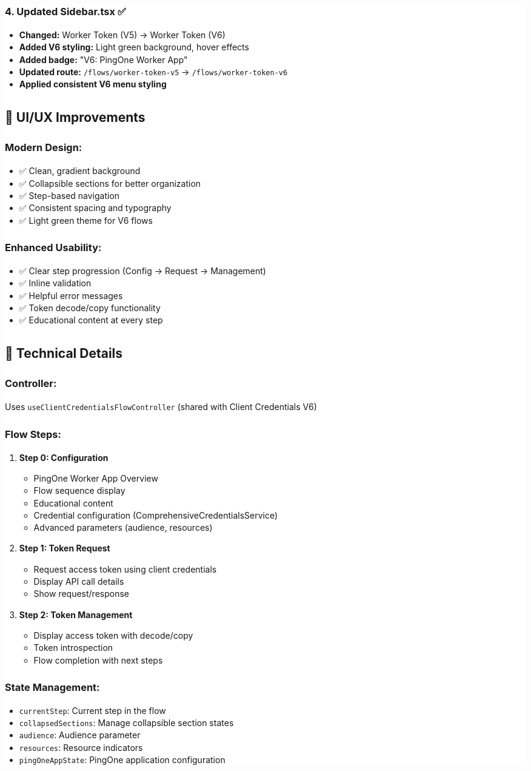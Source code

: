### 4. **Updated Sidebar.tsx** ✅
- **Changed:** Worker Token (V5) → Worker Token (V6)
- **Added V6 styling:** Light green background, hover effects
- **Added badge:** "V6: PingOne Worker App"
- **Updated route:** `/flows/worker-token-v5` → `/flows/worker-token-v6`
- **Applied consistent V6 menu styling**

## 🎨 UI/UX Improvements

### **Modern Design:**
- ✅ Clean, gradient background
- ✅ Collapsible sections for better organization
- ✅ Step-based navigation
- ✅ Consistent spacing and typography
- ✅ Light green theme for V6 flows

### **Enhanced Usability:**
- ✅ Clear step progression (Config → Request → Management)
- ✅ Inline validation
- ✅ Helpful error messages
- ✅ Token decode/copy functionality
- ✅ Educational content at every step

## 🔧 Technical Details

### **Controller:**
Uses `useClientCredentialsFlowController` (shared with Client Credentials V6)

### **Flow Steps:**
1. **Step 0: Configuration**
   - PingOne Worker App Overview
   - Flow sequence display
   - Educational content
   - Credential configuration (ComprehensiveCredentialsService)
   - Advanced parameters (audience, resources)

2. **Step 1: Token Request**
   - Request access token using client credentials
   - Display API call details
   - Show request/response

3. **Step 2: Token Management**
   - Display access token with decode/copy
   - Token introspection
   - Flow completion with next steps

### **State Management:**
- `currentStep`: Current step in the flow
- `collapsedSections`: Manage collapsible section states
- `audience`: Audience parameter
- `resources`: Resource indicators
- `pingOneAppState`: PingOne application configuration
